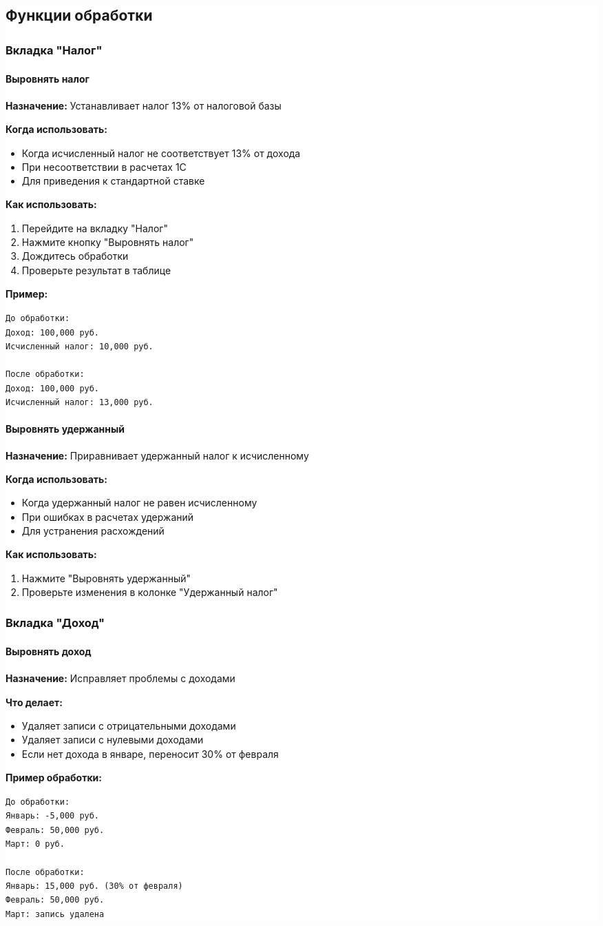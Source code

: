 ## Функции обработки

### Вкладка "Налог"

#### Выровнять налог
**Назначение:** Устанавливает налог 13% от налоговой базы

**Когда использовать:**
- Когда исчисленный налог не соответствует 13% от дохода
- При несоответствии в расчетах 1С
- Для приведения к стандартной ставке

**Как использовать:**
1. Перейдите на вкладку "Налог"
2. Нажмите кнопку "Выровнять налог"
3. Дождитесь обработки
4. Проверьте результат в таблице

**Пример:**
```
До обработки:
Доход: 100,000 руб.
Исчисленный налог: 10,000 руб.

После обработки:
Доход: 100,000 руб.
Исчисленный налог: 13,000 руб.
```

#### Выровнять удержанный
**Назначение:** Приравнивает удержанный налог к исчисленному

**Когда использовать:**
- Когда удержанный налог не равен исчисленному
- При ошибках в расчетах удержаний
- Для устранения расхождений

**Как использовать:**
1. Нажмите "Выровнять удержанный"
2. Проверьте изменения в колонке "Удержанный налог"

### Вкладка "Доход"

#### Выровнять доход
**Назначение:** Исправляет проблемы с доходами

**Что делает:**
- Удаляет записи с отрицательными доходами
- Удаляет записи с нулевыми доходами
- Если нет дохода в январе, переносит 30% от февраля

**Пример обработки:**
```
До обработки:
Январь: -5,000 руб.
Февраль: 50,000 руб.
Март: 0 руб.

После обработки:
Январь: 15,000 руб. (30% от февраля)
Февраль: 50,000 руб.
Март: запись удалена
```
